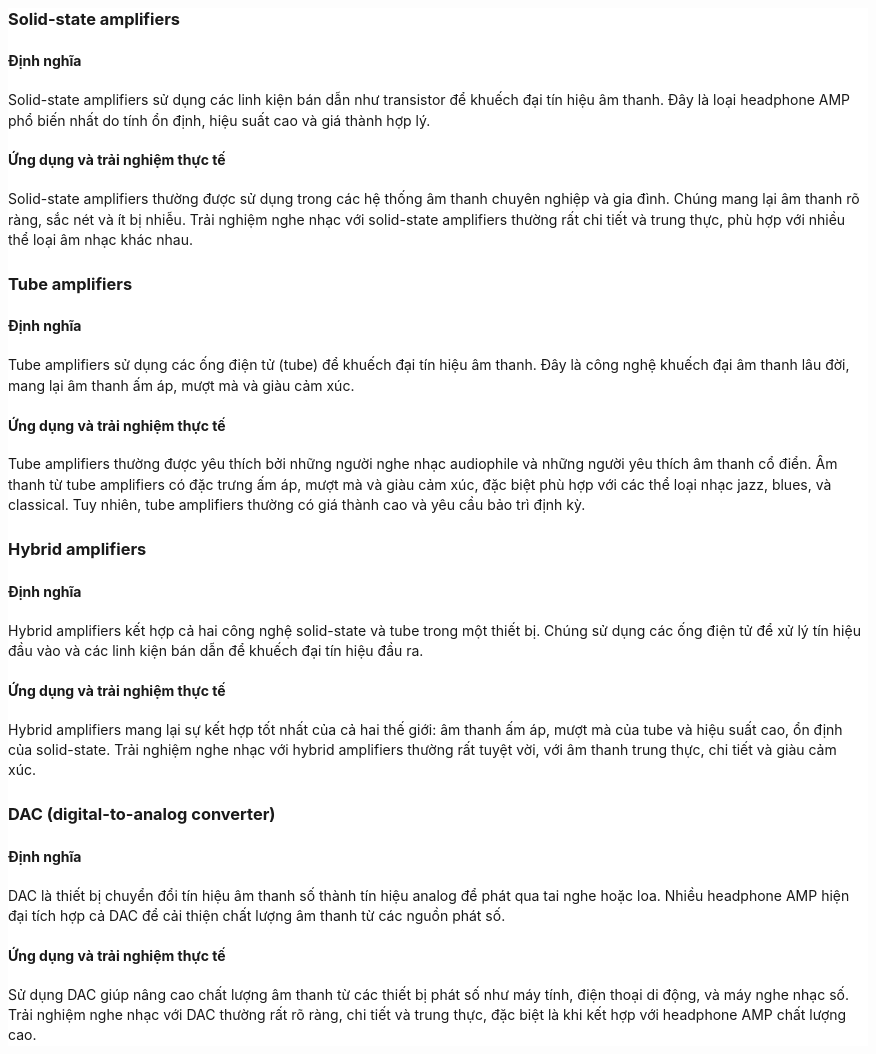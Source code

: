 ### Solid-state amplifiers

#### Định nghĩa

Solid-state amplifiers sử dụng các linh kiện bán dẫn như transistor để khuếch đại tín hiệu âm thanh. Đây là loại headphone AMP phổ biến nhất do tính ổn định, hiệu suất cao và giá thành hợp lý.

#### Ứng dụng và trải nghiệm thực tế

Solid-state amplifiers thường được sử dụng trong các hệ thống âm thanh chuyên nghiệp và gia đình. Chúng mang lại âm thanh rõ ràng, sắc nét và ít bị nhiễu. Trải nghiệm nghe nhạc với solid-state amplifiers thường rất chi tiết và trung thực, phù hợp với nhiều thể loại âm nhạc khác nhau.

### Tube amplifiers

#### Định nghĩa

Tube amplifiers sử dụng các ống điện tử (tube) để khuếch đại tín hiệu âm thanh. Đây là công nghệ khuếch đại âm thanh lâu đời, mang lại âm thanh ấm áp, mượt mà và giàu cảm xúc.

#### Ứng dụng và trải nghiệm thực tế

Tube amplifiers thường được yêu thích bởi những người nghe nhạc audiophile và những người yêu thích âm thanh cổ điển. Âm thanh từ tube amplifiers có đặc trưng ấm áp, mượt mà và giàu cảm xúc, đặc biệt phù hợp với các thể loại nhạc jazz, blues, và classical. Tuy nhiên, tube amplifiers thường có giá thành cao và yêu cầu bảo trì định kỳ.

### Hybrid amplifiers

#### Định nghĩa

Hybrid amplifiers kết hợp cả hai công nghệ solid-state và tube trong một thiết bị. Chúng sử dụng các ống điện tử để xử lý tín hiệu đầu vào và các linh kiện bán dẫn để khuếch đại tín hiệu đầu ra.

#### Ứng dụng và trải nghiệm thực tế

Hybrid amplifiers mang lại sự kết hợp tốt nhất của cả hai thế giới: âm thanh ấm áp, mượt mà của tube và hiệu suất cao, ổn định của solid-state. Trải nghiệm nghe nhạc với hybrid amplifiers thường rất tuyệt vời, với âm thanh trung thực, chi tiết và giàu cảm xúc.

### DAC (digital-to-analog converter)

#### Định nghĩa

DAC là thiết bị chuyển đổi tín hiệu âm thanh số thành tín hiệu analog để phát qua tai nghe hoặc loa. Nhiều headphone AMP hiện đại tích hợp cả DAC để cải thiện chất lượng âm thanh từ các nguồn phát số.

#### Ứng dụng và trải nghiệm thực tế

Sử dụng DAC giúp nâng cao chất lượng âm thanh từ các thiết bị phát số như máy tính, điện thoại di động, và máy nghe nhạc số. Trải nghiệm nghe nhạc với DAC thường rất rõ ràng, chi tiết và trung thực, đặc biệt là khi kết hợp với headphone AMP chất lượng cao.

